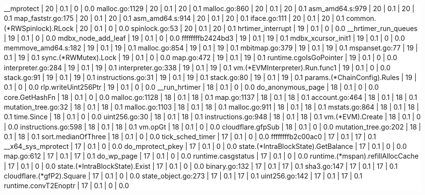 __mprotect                                          |     20 |   0.1 |   0 |   0.0
malloc.go:1129                                      |     20 |   0.1 |  20 |   0.1
malloc.go:860                                       |     20 |   0.1 |  20 |   0.1
asm_amd64.s:979                                     |     20 |   0.1 |  20 |   0.1
map_faststr.go:175                                  |     20 |   0.1 |  20 |   0.1
asm_amd64.s:914                                     |     20 |   0.1 |  20 |   0.1
iface.go:111                                        |     20 |   0.1 |  20 |   0.1
common.(*RWSpinlock).RLock                          |     20 |   0.1 |   0 |   0.0
spinlock.go:53                                      |     20 |   0.1 |  20 |   0.1
hrtimer_interrupt                                   |     19 |   0.1 |   0 |   0.0
__hrtimer_run_queues                                |     19 |   0.1 |   0 |   0.0
mdbx_node_add_leaf                                  |     19 |   0.1 |   0 |   0.0
ffffffffb2424bd3                                    |     19 |   0.1 |  19 |   0.1
mdbx_xcursor_init1                                  |     19 |   0.1 |   0 |   0.0
memmove_amd64.s:182                                 |     19 |   0.1 |  19 |   0.1
malloc.go:854                                       |     19 |   0.1 |  19 |   0.1
mbitmap.go:379                                      |     19 |   0.1 |  19 |   0.1
mspanset.go:77                                      |     19 |   0.1 |  19 |   0.1
sync.(*RWMutex).Lock                                |     19 |   0.1 |   0 |   0.0
map.go:472                                          |     19 |   0.1 |  19 |   0.1
runtime.cgoIsGoPointer                              |     19 |   0.1 |   0 |   0.0
interpreter.go:284                                  |     19 |   0.1 |  19 |   0.1
interpreter.go:338                                  |     19 |   0.1 |  19 |   0.1
vm.(*EVMInterpreter).Run.func1                      |     19 |   0.1 |   0 |   0.0
stack.go:91                                         |     19 |   0.1 |  19 |   0.1
instructions.go:31                                  |     19 |   0.1 |  19 |   0.1
stack.go:80                                         |     19 |   0.1 |  19 |   0.1
params.(*ChainConfig).Rules                         |     19 |   0.1 |   0 |   0.0
rlp.writeUint256Ptr                                 |     19 |   0.1 |   0 |   0.0
__run_hrtimer                                       |     18 |   0.1 |   0 |   0.0
do_anonymous_page                                   |     18 |   0.1 |   0 |   0.0
core.GetHashFn                                      |     18 |   0.1 |   0 |   0.0
malloc.go:1128                                      |     18 |   0.1 |  18 |   0.1
map.go:1137                                         |     18 |   0.1 |  18 |   0.1
account.go:464                                      |     18 |   0.1 |  18 |   0.1
mutation_tree.go:32                                 |     18 |   0.1 |  18 |   0.1
malloc.go:1103                                      |     18 |   0.1 |  18 |   0.1
malloc.go:911                                       |     18 |   0.1 |  18 |   0.1
mstats.go:864                                       |     18 |   0.1 |  18 |   0.1
time.Since                                          |     18 |   0.1 |   0 |   0.0
uint256.go:30                                       |     18 |   0.1 |  18 |   0.1
instructions.go:948                                 |     18 |   0.1 |  18 |   0.1
vm.(*EVM).Create                                    |     18 |   0.1 |   0 |   0.0
instructions.go:598                                 |     18 |   0.1 |  18 |   0.1
vm.opGt                                             |     18 |   0.1 |   0 |   0.0
cloudflare.gfpSub                                   |     18 |   0.1 |   0 |   0.0
mutation_tree.go:202                                |     18 |   0.1 |  18 |   0.1
sort.medianOfThree                                  |     18 |   0.1 |   0 |   0.0
tick_sched_timer                                    |     17 |   0.1 |   0 |   0.0
ffffffffb2c00ac0                                    |     17 |   0.1 |  17 |   0.1
__x64_sys_mprotect                                  |     17 |   0.1 |   0 |   0.0
do_mprotect_pkey                                    |     17 |   0.1 |   0 |   0.0
state.(*IntraBlockState).GetBalance                 |     17 |   0.1 |   0 |   0.0
map.go:612                                          |     17 |   0.1 |  17 |   0.1
do_wp_page                                          |     17 |   0.1 |   0 |   0.0
runtime.casgstatus                                  |     17 |   0.1 |   0 |   0.0
runtime.(*mspan).refillAllocCache                   |     17 |   0.1 |   0 |   0.0
state.(*IntraBlockState).Exist                      |     17 |   0.1 |   0 |   0.0
binary.go:132                                       |     17 |   0.1 |  17 |   0.1
sha3.go:147                                         |     17 |   0.1 |  17 |   0.1
cloudflare.(*gfP2).Square                           |     17 |   0.1 |   0 |   0.0
state_object.go:273                                 |     17 |   0.1 |  17 |   0.1
uint256.go:142                                      |     17 |   0.1 |  17 |   0.1
runtime.convT2Enoptr                                |     17 |   0.1 |   0 |   0.0